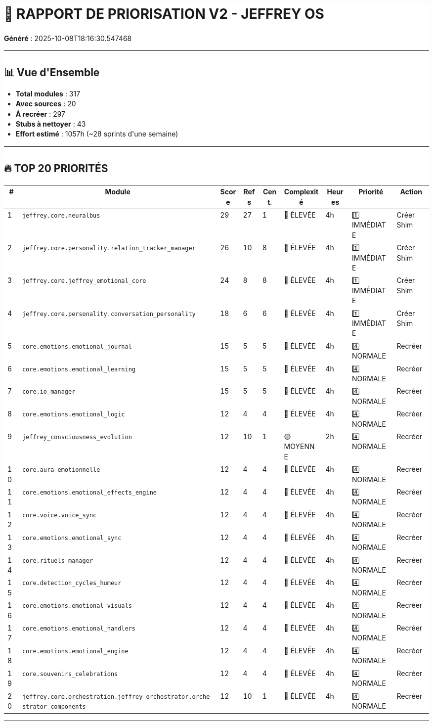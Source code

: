 # 🎯 RAPPORT DE PRIORISATION V2 - JEFFREY OS

**Généré** : 2025-10-08T18:16:30.547468

---

## 📊 Vue d'Ensemble

- **Total modules** : 317
- **Avec sources** : 20
- **À recréer** : 297
- **Stubs à nettoyer** : 43
- **Effort estimé** : 1057h (~28 sprints d'une semaine)

---

## 🔥 TOP 20 PRIORITÉS

| # | Module | Score | Refs | Cent. | Complexité | Heures | Priorité | Action |
|---|--------|-------|------|-------|------------|--------|----------|--------|
| 1 | `jeffrey.core.neuralbus` | 29 | 27 | 1 | 🔴 ÉLEVÉE | 4h | 1️⃣ IMMÉDIATE | Créer Shim |
| 2 | `jeffrey.core.personality.relation_tracker_manager` | 26 | 10 | 8 | 🔴 ÉLEVÉE | 4h | 1️⃣ IMMÉDIATE | Créer Shim |
| 3 | `jeffrey.core.jeffrey_emotional_core` | 24 | 8 | 8 | 🔴 ÉLEVÉE | 4h | 1️⃣ IMMÉDIATE | Créer Shim |
| 4 | `jeffrey.core.personality.conversation_personality` | 18 | 6 | 6 | 🔴 ÉLEVÉE | 4h | 1️⃣ IMMÉDIATE | Créer Shim |
| 5 | `core.emotions.emotional_journal` | 15 | 5 | 5 | 🔴 ÉLEVÉE | 4h | 4️⃣ NORMALE | Recréer |
| 6 | `core.emotions.emotional_learning` | 15 | 5 | 5 | 🔴 ÉLEVÉE | 4h | 4️⃣ NORMALE | Recréer |
| 7 | `core.io_manager` | 15 | 5 | 5 | 🔴 ÉLEVÉE | 4h | 4️⃣ NORMALE | Recréer |
| 8 | `core.emotions.emotional_logic` | 12 | 4 | 4 | 🔴 ÉLEVÉE | 4h | 4️⃣ NORMALE | Recréer |
| 9 | `jeffrey_consciousness_evolution` | 12 | 10 | 1 | 🟡 MOYENNE | 2h | 4️⃣ NORMALE | Recréer |
| 10 | `core.aura_emotionnelle` | 12 | 4 | 4 | 🔴 ÉLEVÉE | 4h | 4️⃣ NORMALE | Recréer |
| 11 | `core.emotions.emotional_effects_engine` | 12 | 4 | 4 | 🔴 ÉLEVÉE | 4h | 4️⃣ NORMALE | Recréer |
| 12 | `core.voice.voice_sync` | 12 | 4 | 4 | 🔴 ÉLEVÉE | 4h | 4️⃣ NORMALE | Recréer |
| 13 | `core.emotions.emotional_sync` | 12 | 4 | 4 | 🔴 ÉLEVÉE | 4h | 4️⃣ NORMALE | Recréer |
| 14 | `core.rituels_manager` | 12 | 4 | 4 | 🔴 ÉLEVÉE | 4h | 4️⃣ NORMALE | Recréer |
| 15 | `core.detection_cycles_humeur` | 12 | 4 | 4 | 🔴 ÉLEVÉE | 4h | 4️⃣ NORMALE | Recréer |
| 16 | `core.emotions.emotional_visuals` | 12 | 4 | 4 | 🔴 ÉLEVÉE | 4h | 4️⃣ NORMALE | Recréer |
| 17 | `core.emotions.emotional_handlers` | 12 | 4 | 4 | 🔴 ÉLEVÉE | 4h | 4️⃣ NORMALE | Recréer |
| 18 | `core.emotions.emotional_engine` | 12 | 4 | 4 | 🔴 ÉLEVÉE | 4h | 4️⃣ NORMALE | Recréer |
| 19 | `core.souvenirs_celebrations` | 12 | 4 | 4 | 🔴 ÉLEVÉE | 4h | 4️⃣ NORMALE | Recréer |
| 20 | `jeffrey.core.orchestration.jeffrey_orchestrator.orchestrator_components` | 12 | 10 | 1 | 🔴 ÉLEVÉE | 4h | 4️⃣ NORMALE | Recréer |

---